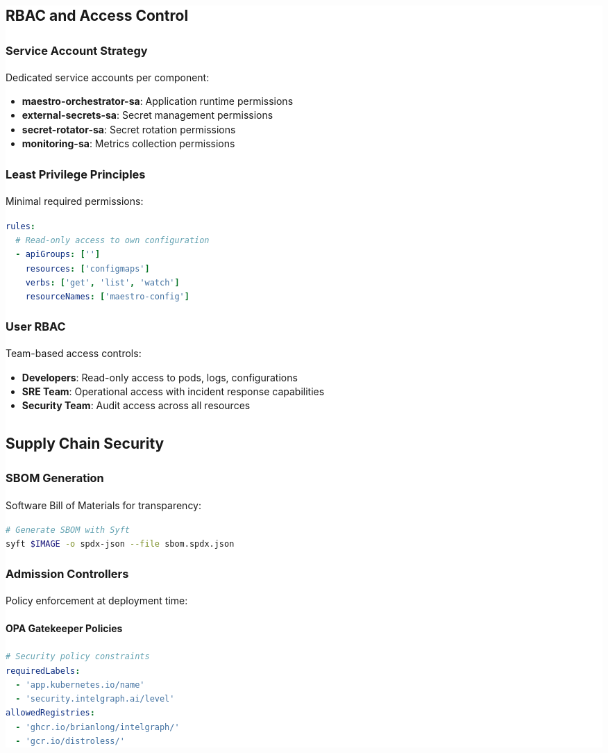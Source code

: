 ## RBAC and Access Control

### Service Account Strategy

Dedicated service accounts per component:

- **maestro-orchestrator-sa**: Application runtime permissions
- **external-secrets-sa**: Secret management permissions
- **secret-rotator-sa**: Secret rotation permissions
- **monitoring-sa**: Metrics collection permissions

### Least Privilege Principles

Minimal required permissions:

```yaml
rules:
  # Read-only access to own configuration
  - apiGroups: ['']
    resources: ['configmaps']
    verbs: ['get', 'list', 'watch']
    resourceNames: ['maestro-config']
```

### User RBAC

Team-based access controls:

- **Developers**: Read-only access to pods, logs, configurations
- **SRE Team**: Operational access with incident response capabilities
- **Security Team**: Audit access across all resources

## Supply Chain Security

### SBOM Generation

Software Bill of Materials for transparency:

```bash
# Generate SBOM with Syft
syft $IMAGE -o spdx-json --file sbom.spdx.json
```

### Admission Controllers

Policy enforcement at deployment time:

#### OPA Gatekeeper Policies

```yaml
# Security policy constraints
requiredLabels:
  - 'app.kubernetes.io/name'
  - 'security.intelgraph.ai/level'
allowedRegistries:
  - 'ghcr.io/brianlong/intelgraph/'
  - 'gcr.io/distroless/'
```

